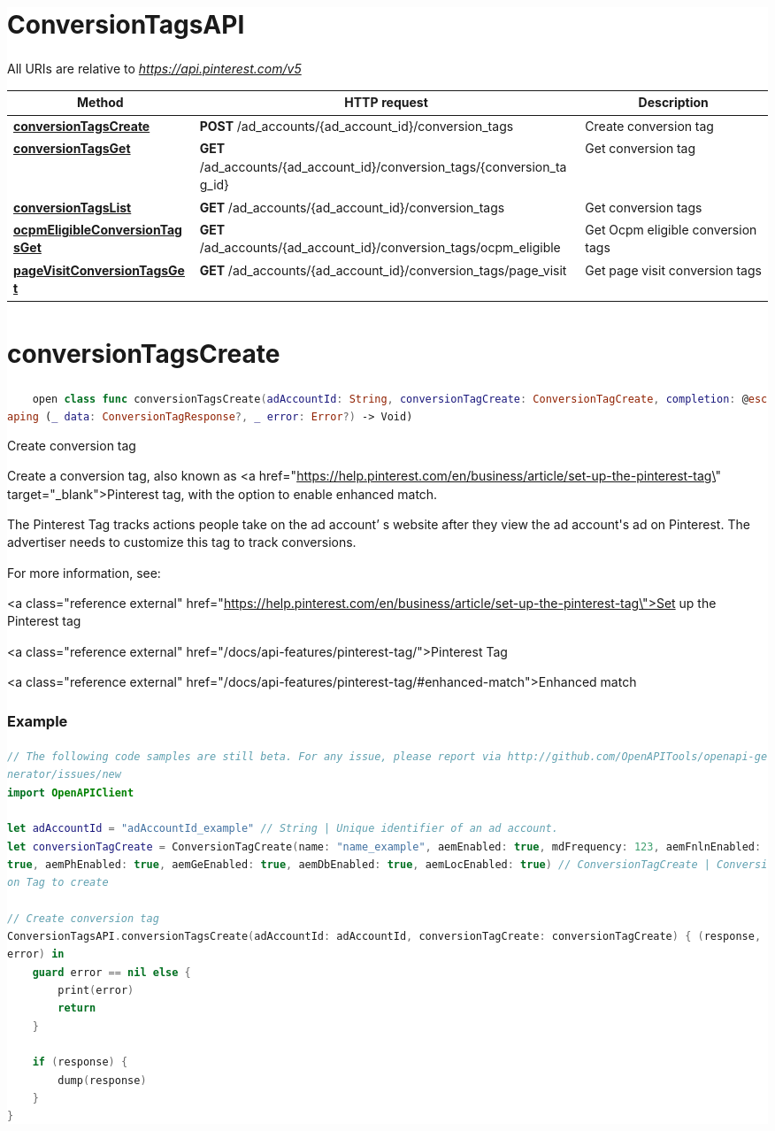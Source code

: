 # ConversionTagsAPI

All URIs are relative to *https://api.pinterest.com/v5*

Method | HTTP request | Description
------------- | ------------- | -------------
[**conversionTagsCreate**](ConversionTagsAPI.md#conversiontagscreate) | **POST** /ad_accounts/{ad_account_id}/conversion_tags | Create conversion tag
[**conversionTagsGet**](ConversionTagsAPI.md#conversiontagsget) | **GET** /ad_accounts/{ad_account_id}/conversion_tags/{conversion_tag_id} | Get conversion tag
[**conversionTagsList**](ConversionTagsAPI.md#conversiontagslist) | **GET** /ad_accounts/{ad_account_id}/conversion_tags | Get conversion tags
[**ocpmEligibleConversionTagsGet**](ConversionTagsAPI.md#ocpmeligibleconversiontagsget) | **GET** /ad_accounts/{ad_account_id}/conversion_tags/ocpm_eligible | Get Ocpm eligible conversion tags
[**pageVisitConversionTagsGet**](ConversionTagsAPI.md#pagevisitconversiontagsget) | **GET** /ad_accounts/{ad_account_id}/conversion_tags/page_visit | Get page visit conversion tags


# **conversionTagsCreate**
```swift
    open class func conversionTagsCreate(adAccountId: String, conversionTagCreate: ConversionTagCreate, completion: @escaping (_ data: ConversionTagResponse?, _ error: Error?) -> Void)
```

Create conversion tag

Create a conversion tag, also known as <a href=\"https://help.pinterest.com/en/business/article/set-up-the-pinterest-tag\" target=\"_blank\">Pinterest tag</a>, with the option to enable enhanced match.<p/> The Pinterest Tag tracks actions people take on the ad account’ s website after they view the ad account's ad on Pinterest. The advertiser needs to customize this tag to track conversions.<p/> For more information, see:<p/> <a class=\"reference external\" href=\"https://help.pinterest.com/en/business/article/set-up-the-pinterest-tag\">Set up the Pinterest tag</a><p/> <a class=\"reference external\" href=\"/docs/api-features/pinterest-tag/\">Pinterest Tag</a><p/> <a class=\"reference external\" href=\"/docs/api-features/pinterest-tag/#enhanced-match\">Enhanced match</a>

### Example
```swift
// The following code samples are still beta. For any issue, please report via http://github.com/OpenAPITools/openapi-generator/issues/new
import OpenAPIClient

let adAccountId = "adAccountId_example" // String | Unique identifier of an ad account.
let conversionTagCreate = ConversionTagCreate(name: "name_example", aemEnabled: true, mdFrequency: 123, aemFnlnEnabled: true, aemPhEnabled: true, aemGeEnabled: true, aemDbEnabled: true, aemLocEnabled: true) // ConversionTagCreate | Conversion Tag to create

// Create conversion tag
ConversionTagsAPI.conversionTagsCreate(adAccountId: adAccountId, conversionTagCreate: conversionTagCreate) { (response, error) in
    guard error == nil else {
        print(error)
        return
    }

    if (response) {
        dump(response)
    }
}
```
